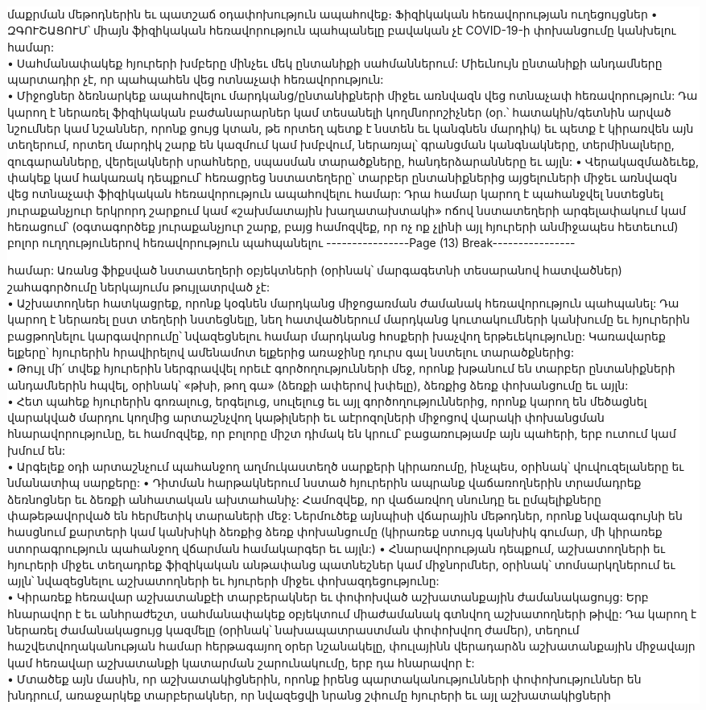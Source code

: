 մաքրման մեթոդներին եւ պատշաճ օդափոխություն ապահովեք։ 
Ֆիզիկական հեռավորության ուղեցույցներ 
• ԶԳՈՒՇԱՑՈՒՄ՝ միայն ֆիզիկական հեռավորություն պահպանելը բավական 
չէ COVID-19-ի փոխանցումը կանխելու համար:  
• Սահմանափակեք հյուրերի խմբերը մինչեւ մեկ ընտանիքի սահմաններում: 
Միեւնույն ընտանիքի անդամները պարտադիր չէ, որ պահպահեն վեց 
ոտնաչափ հեռավորություն:  
• Միջոցներ ձեռնարկեք ապահովելու մարդկանց/ընտանիքների միջեւ առնվազն 
վեց ոտնաչափ հեռավորություն: Դա կարող է ներառել ֆիզիկական 
բաժանարարներ կամ տեսանելի կողմնորոշիչներ (օր.՝ հատակին/գետնին 
արված նշումներ կամ նշաններ, որոնք ցույց կտան, թե որտեղ պետք է նստեն եւ 
կանգնեն մարդիկ) եւ պետք է կիրառվեն այն տեղերում, որտեղ մարդիկ շարք են 
կազմում կամ խմբվում, ներառյալ՝ գրանցման կանգնակները, տերմինալները, 
զուգարանները, վերելակների սրահները, սպասման տարածքները, 
հանդերձարանները եւ այլն: 
• Վերակազմաձեւեք, փակեք կամ հակառակ դեպքում՝ հեռացրեց նստատեղերը՝ 
տարբեր ընտանիքներից այցելուների միջեւ առնվազն վեց ոտնաչափ 
ֆիզիկական հեռավորություն ապահովելու համար: Դրա համար կարող է 
պահանջվել նստեցնել յուրաքանչյուր երկրորդ շարքում կամ «շախմատային 
խաղատախտակի» ոճով նստատեղերի արգելափակում կամ հեռացում՝ 
(օգտագործեք յուրաքանչյուր շարք, բայց համոզվեք, որ ոչ ոք չլինի այլ հյուրերի 
անմիջապես հետեւում) բոլոր ուղղություներով հեռավորություն պահպանելու 
----------------Page (13) Break----------------
 
համար: Առանց ֆիքսված նստատեղերի օբյեկտների (օրինակ՝ մարգագետնի 
տեսարանով հատվածներ) շահագործումը ներկայումս թույլատրված չէ:  
• Աշխատողներ հատկացրեք, որոնք կօգնեն մարդկանց միջոցառման 
ժամանակ հեռավորություն պահպանել: Դա կարող է ներառել ըստ տեղերի 
նստեցնելը, նեղ հատվածներում մարդկանց կուտակումների կանխումը եւ 
հյուրերին բացթողնելու կարգավորումը՝ նվազեցնելու համար մարդկանց 
հոսքերի խաչվող երթեւեկությունը: Կառավարեք ելքերը՝ հյուրերին 
հրավիրելով ամենամոտ ելքերից առաջինը դուրս գալ նստելու 
տարածքներից:  
• Թույլ մի՛ տվեք հյուրերին ներգրավվել որեւէ գործողությունների մեջ, որոնք 
խթանում են տարբեր ընտանիքների անդամներին հպվել, օրինակ՝ «թխի, 
թող գա» (ձեռքի ափերով խփելը), ձեռքից ձեռք փոխանցումը եւ այլն:  
• Հետ պահեք հյուրերին գոռալուց, երգելուց, սուլելուց եւ այլ 
գործողություններից, որոնք կարող են մեծացնել վարակված մարդու 
կողմից արտաշնչվող կաթիլների եւ աէրոզոլների միջոցով վարակի 
փոխանցման հնարավորությունը, եւ համոզվեք, որ բոլորը միշտ դիմակ են 
կրում՝ բացառությամբ այն պահերի, երբ ուտում կամ խմում են:  
• Արգելեք օդի արտաշնչում պահանջող աղմուկաստեղծ սարքերի 
կիրառումը, ինչպես, օրինակ՝ վուվուզելաները եւ նմանատիպ սարքերը: 
• Դիտման հարթակներում նստած հյուրերին ապրանք վաճառողներին 
տրամադրեք ձեռնոցներ եւ ձեռքի անհատական ախտահանիչ: Համոզվեք, 
որ վաճառվող սնունդը եւ ըմպելիքները փաթեթավորված են հերմետիկ 
տարաների մեջ: Ներմուծեք այնպիսի վճարային մեթոդներ, որոնք 
նվազագույնի են հասցնում քարտերի կամ կանխիկի ձեռքից ձեռք 
փոխանցումը (կիրառեք ստույգ կանխիկ գումար, մի կիրառեք 
ստորագրություն պահանջող վճարման համակարգեր եւ այլն:) 
• Հնարավորության դեպքում, աշխատողների եւ հյուրերի միջեւ տեղադրեք 
ֆիզիկական անթափանց պատնեշներ կամ միջնորմներ, օրինակ՝ 
տոմսարկղներում եւ այլն՝ նվազեցնելու աշխատողների եւ հյուրերի միջեւ 
փոխազդեցությունը:  
• Կիրառեք հեռավար աշխատանքէի տարբերակներ եւ փոփոխված 
աշխատանքային ժամանակացույց: Երբ հնարավոր է եւ անհրաժեշտ, 
սահմանափակեք օբյեկտում միաժամանակ գտնվող աշխատողների թիվը: Դա 
կարող է ներառել ժամանակացույց կազմելը (օրինակ՝ նախապատրաստման 
փոփոխվող ժամեր), տեղում հաշվետվողականության համար հերթագայող 
օրեր նշանակելը, փուլայինն վերադարձն աշխատանքային միջավայր կամ 
հեռավար աշխատանքի կատարման շարունակումը, երբ դա հնարավոր է:  
• Մտածեք այն մասին, որ աշխատակիցներին, որոնք իրենց 
պարտականությունների փոփոխություններ են խնդրում, առաջարկեք 
տարբերակներ, որ  նվազեցվի նրանց շփումը հյուրերի եւ այլ աշխատակիցների 